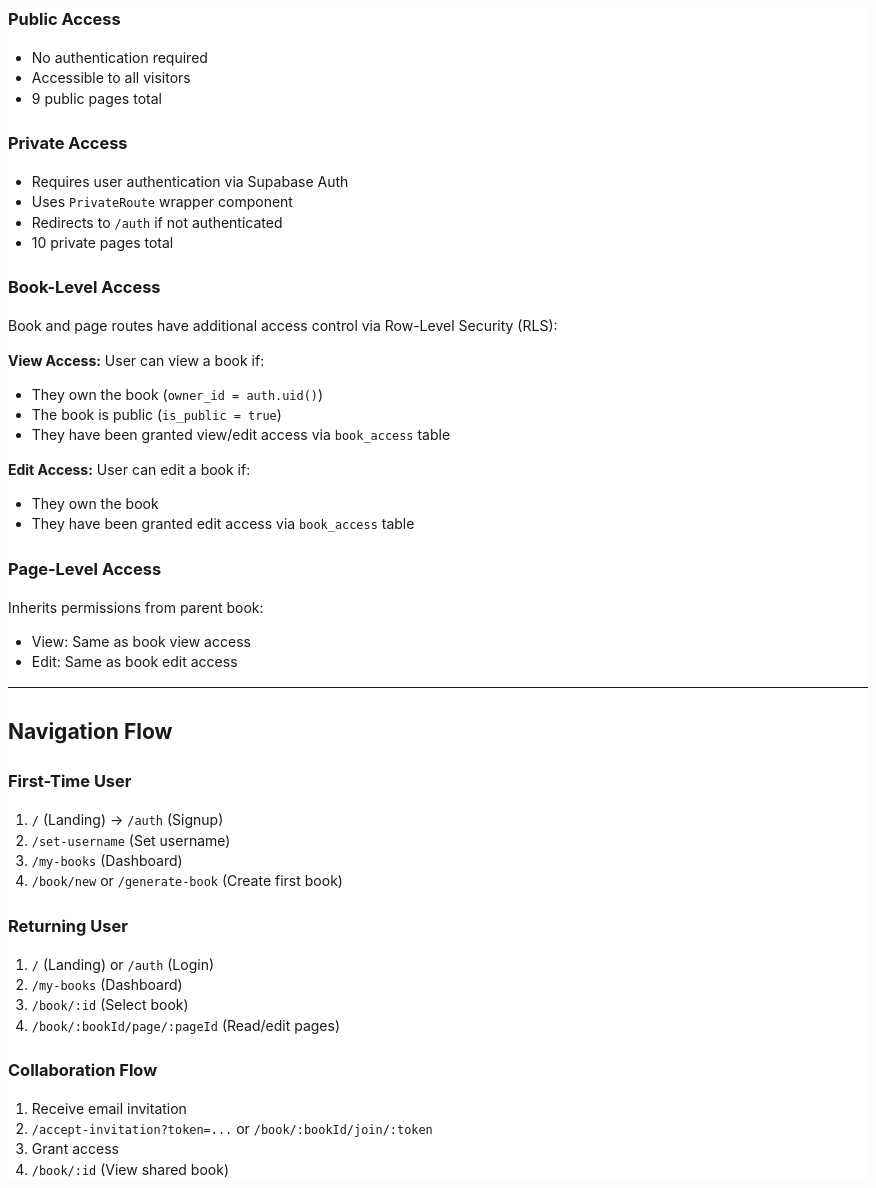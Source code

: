 ### Public Access
- No authentication required
- Accessible to all visitors
- 9 public pages total

### Private Access
- Requires user authentication via Supabase Auth
- Uses `PrivateRoute` wrapper component
- Redirects to `/auth` if not authenticated
- 10 private pages total

### Book-Level Access
Book and page routes have additional access control via Row-Level Security (RLS):

**View Access:** User can view a book if:
- They own the book (`owner_id = auth.uid()`)
- The book is public (`is_public = true`)
- They have been granted view/edit access via `book_access` table

**Edit Access:** User can edit a book if:
- They own the book
- They have been granted edit access via `book_access` table

### Page-Level Access
Inherits permissions from parent book:
- View: Same as book view access
- Edit: Same as book edit access

---

## Navigation Flow

### First-Time User
1. `/` (Landing) → `/auth` (Signup)
2. `/set-username` (Set username)
3. `/my-books` (Dashboard)
4. `/book/new` or `/generate-book` (Create first book)

### Returning User
1. `/` (Landing) or `/auth` (Login)
2. `/my-books` (Dashboard)
3. `/book/:id` (Select book)
4. `/book/:bookId/page/:pageId` (Read/edit pages)

### Collaboration Flow
1. Receive email invitation
2. `/accept-invitation?token=...` or `/book/:bookId/join/:token`
3. Grant access
4. `/book/:id` (View shared book)
